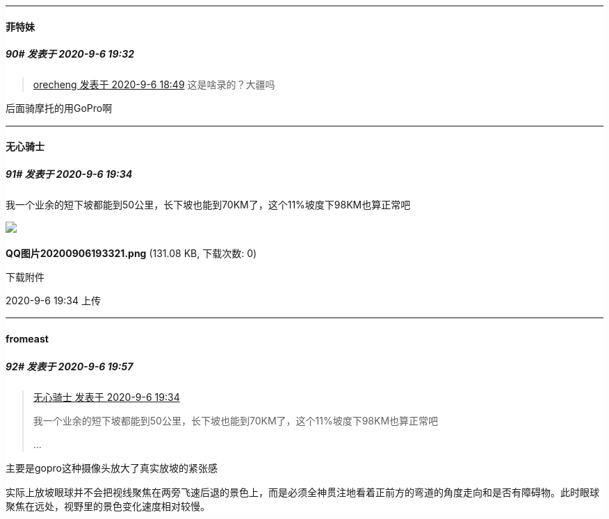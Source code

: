 
*****

####  菲特妹  
##### 90#       发表于 2020-9-6 19:32



<blockquote><a href="httphttps://bbs.saraba1st.com/2b/forum.php?mod=redirect&amp;goto=findpost&amp;pid=48658031&amp;ptid=1958387" target="_blank">orecheng 发表于 2020-9-6 18:49</a>
这是啥录的？大疆吗</blockquote>
后面骑摩托的用GoPro啊







*****

####  无心骑士  
##### 91#       发表于 2020-9-6 19:34




我一个业余的短下坡都能到50公里，长下坡也能到70KM了，这个11%坡度下98KM也算正常吧

<img src="https://img.saraba1st.com/forum/202009/06/193453uzqn5at5qtr7qxop.png" referrerpolicy="no-referrer">


<strong>QQ图片20200906193321.png</strong> (131.08 KB, 下载次数: 0)

下载附件

2020-9-6 19:34 上传












*****

####  fromeast  
##### 92#       发表于 2020-9-6 19:57



<blockquote><a href="httphttps://bbs.saraba1st.com/2b/forum.php?mod=redirect&amp;goto=findpost&amp;pid=48658362&amp;ptid=1958387" target="_blank">无心骑士 发表于 2020-9-6 19:34</a>

我一个业余的短下坡都能到50公里，长下坡也能到70KM了，这个11%坡度下98KM也算正常吧


 ...</blockquote>
主要是gopro这种摄像头放大了真实放坡的紧张感

实际上放坡眼球并不会把视线聚焦在两旁飞速后退的景色上，而是必须全神贯注地看着正前方的弯道的角度走向和是否有障碍物。此时眼球聚焦在远处，视野里的景色变化速度相对较慢。
